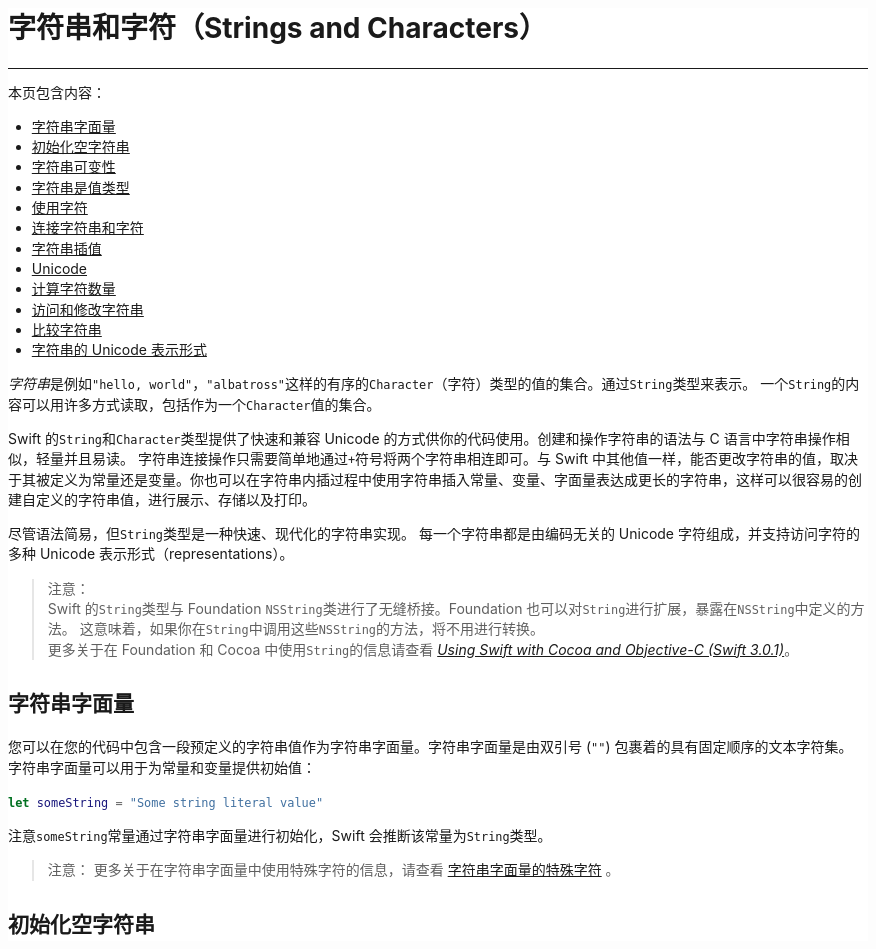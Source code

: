 # 字符串和字符（Strings and Characters）
---

本页包含内容：

- [字符串字面量](#string_literals)
- [初始化空字符串](#initializing_an_empty_string)
- [字符串可变性](#string_mutability)
- [字符串是值类型](#strings_are_value_types)
- [使用字符](#working_with_characters)
- [连接字符串和字符](#concatenating_strings_and_characters)
- [字符串插值](#string_interpolation)
- [Unicode](#unicode)
- [计算字符数量](#counting_characters)
- [访问和修改字符串](#accessing_and_modifying_a_string)
- [比较字符串](#comparing_strings)
- [字符串的 Unicode 表示形式](#unicode_representations_of_strings)

*字符串*是例如`"hello, world"`，`"albatross"`这样的有序的`Character`（字符）类型的值的集合。通过`String`类型来表示。
一个`String`的内容可以用许多方式读取，包括作为一个`Character`值的集合。 
     
Swift 的`String`和`Character`类型提供了快速和兼容 Unicode 的方式供你的代码使用。创建和操作字符串的语法与 C 语言中字符串操作相似，轻量并且易读。
字符串连接操作只需要简单地通过`+`符号将两个字符串相连即可。与 Swift 中其他值一样，能否更改字符串的值，取决于其被定义为常量还是变量。你也可以在字符串内插过程中使用字符串插入常量、变量、字面量表达成更长的字符串，这样可以很容易的创建自定义的字符串值，进行展示、存储以及打印。  
   
尽管语法简易，但`String`类型是一种快速、现代化的字符串实现。
每一个字符串都是由编码无关的 Unicode 字符组成，并支持访问字符的多种 Unicode 表示形式（representations）。

> 注意：    
> Swift 的`String`类型与 Foundation `NSString`类进行了无缝桥接。Foundation 也可以对`String`进行扩展，暴露在`NSString`中定义的方法。 这意味着，如果你在`String`中调用这些`NSString`的方法，将不用进行转换。  
> 更多关于在 Foundation 和 Cocoa 中使用`String`的信息请查看 *[Using Swift with Cocoa and Objective-C (Swift 3.0.1)](https://developer.apple.com/library/content/documentation/Swift/Conceptual/BuildingCocoaApps/WorkingWithCocoaDataTypes.html#//apple_ref/doc/uid/TP40014216-CH6)*。


<a name="string_literals"></a>
## 字符串字面量

您可以在您的代码中包含一段预定义的字符串值作为字符串字面量。字符串字面量是由双引号 (`""`) 包裹着的具有固定顺序的文本字符集。
字符串字面量可以用于为常量和变量提供初始值：

```swift
let someString = "Some string literal value"
```

注意`someString`常量通过字符串字面量进行初始化，Swift 会推断该常量为`String`类型。

> 注意：
更多关于在字符串字面量中使用特殊字符的信息，请查看 [字符串字面量的特殊字符](#special_characters_in_string_literals) 。


<a name="initializing_an_empty_string"></a>
## 初始化空字符串

